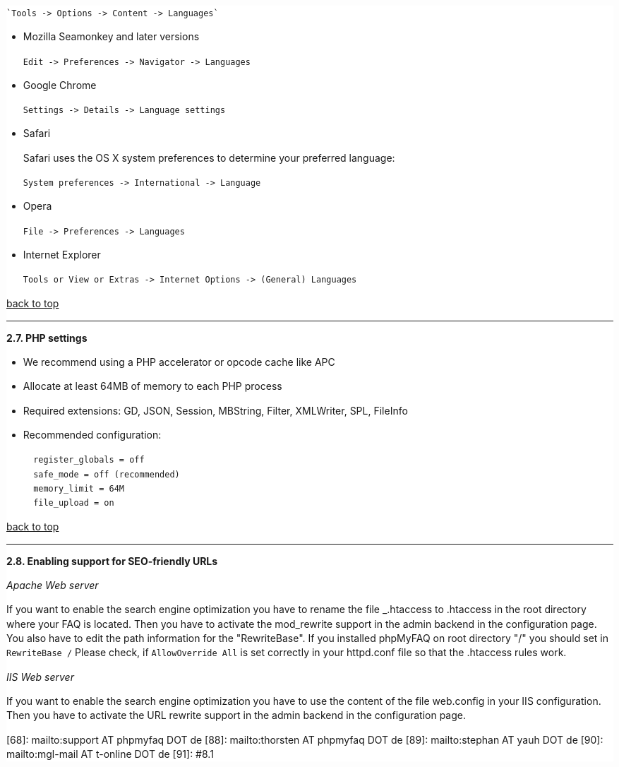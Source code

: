     `Tools -> Options -> Content -> Languages`
* Mozilla Seamonkey and later versions

    `Edit -> Preferences -> Navigator -> Languages`
* Google Chrome

    `Settings -> Details -> Language settings`
* Safari

  Safari uses the OS X system preferences to determine your preferred language:
  
  `System preferences -> International -> Language`
* Opera

  `File -> Preferences -> Languages`
* Internet Explorer 

   `Tools or View or Extras -> Internet Options -> (General) Languages`

[back to top][64]

* * *

**2.7. <a id="2.7"></a>PHP settings**

* We recommend using a PHP accelerator or opcode cache like APC
* Allocate at least 64MB of memory to each PHP process
* Required extensions: GD, JSON, Session, MBString, Filter, XMLWriter, SPL, FileInfo
* Recommended configuration:

    	register_globals = off
    	safe_mode = off (recommended)
    	memory_limit = 64M
    	file_upload = on


[back to top][64]

* * *

**2.8. <a id="2.8"></a>Enabling support for SEO-friendly URLs**

*Apache Web server*

If you want to enable the search engine optimization you have to rename the file \_.htaccess to .htaccess in the root 
directory where your FAQ is located. Then you have to activate the mod\_rewrite support in the admin backend in the 
configuration page. You also have to edit the path information for the "RewriteBase". If you installed phpMyFAQ on root 
directory "/" you should set in `RewriteBase /` Please check, if `AllowOverride All` is set correctly in your httpd.conf 
file so that the .htaccess rules work.

*IIS Web server*

If you want to enable the search engine optimization you have to use the content of the file web.config in your IIS
configuration. Then you have to activate the URL rewrite support in the admin backend in the 
configuration page.


 [1]: #1
 [2]: #1.1
 [3]: #1.2
 [4]: #1.3
 [5]: #2
 [6]: #2.1
 [7]: #2.2
 [8]: #2.3
 [9]: #2.4
 [10]: #2.5
 [11]: #2.6
 [12]: #2.7
 [13]: #2.8
 [14]: #2.9
 [15]: #2.10
 [16]: #2.11
 [17]: #2.12
 [18]: #2.13
 [19]: #2.14
 [20]: #2.15
 [21]: #2.16
 [22]: #3
 [23]: #3.1
 [24]: #3.2
 [25]: #3.3
 [26]: #3.4
 [27]: #3.5
 [28]: #4
 [29]: #4.1
 [30]: #4.2
 [31]: #4.3
 [32]: #4.4
 [33]: #4.5
 [34]: #4.6
 [35]: #4.7
 [36]: #4.8
 [37]: #4.9
 [38]: #4.10
 [39]: #4.11
 [40]: #4.12
 [41]: #5
 [42]: #5.1
 [43]: #5.2
 [44]: #5.3
 [45]: #5.4
 [46]: #5.5
 [47]: #5.6
 [48]: #5.7
 [49]: #5.8
 [50]: #5.9
 [51]: #5.10
 [52]: #5.11
 [53]: #5.12
 [54]: #5.13
 [55]: #6
 [56]: #6.1
 [57]: #6.2
 [58]: #6.3
 [59]: #7
 [60]: #7.1
 [61]: #8
 [62]: #8.2
 [63]: #9
 [64]: #top
 [65]: #2.17
 [66]: #2.18
 [68]: mailto:support AT phpmyfaq DOT de
 [88]: mailto:thorsten AT phpmyfaq DOT de
 [89]: mailto:stephan AT yauh DOT de
 [90]: mailto:mgl-mail AT t-online DOT de
 [91]: #8.1